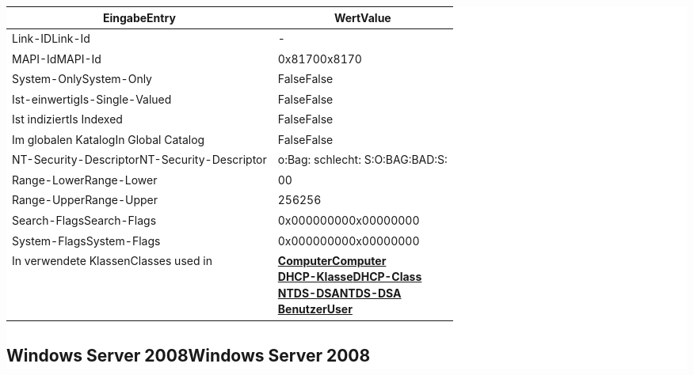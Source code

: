 | <span data-ttu-id="be05a-217">Eingabe</span><span class="sxs-lookup"><span data-stu-id="be05a-217">Entry</span></span> | <span data-ttu-id="be05a-218">Wert</span><span class="sxs-lookup"><span data-stu-id="be05a-218">Value</span></span> |
|------------------------|-------------------------------------------------------------------------------------------------------------------------------------------------------------------|
| <span data-ttu-id="be05a-219">Link-ID</span><span class="sxs-lookup"><span data-stu-id="be05a-219">Link-Id</span></span>                | \-                                                                                                                                                                |
| <span data-ttu-id="be05a-220">MAPI-Id</span><span class="sxs-lookup"><span data-stu-id="be05a-220">MAPI-Id</span></span>                | <span data-ttu-id="be05a-221">0x8170</span><span class="sxs-lookup"><span data-stu-id="be05a-221">0x8170</span></span>                                                                                                                                                            |
| <span data-ttu-id="be05a-222">System-Only</span><span class="sxs-lookup"><span data-stu-id="be05a-222">System-Only</span></span>            | <span data-ttu-id="be05a-223">False</span><span class="sxs-lookup"><span data-stu-id="be05a-223">False</span></span>                                                                                                                                                             |
| <span data-ttu-id="be05a-224">Ist-einwertig</span><span class="sxs-lookup"><span data-stu-id="be05a-224">Is-Single-Valued</span></span>       | <span data-ttu-id="be05a-225">False</span><span class="sxs-lookup"><span data-stu-id="be05a-225">False</span></span>                                                                                                                                                             |
| <span data-ttu-id="be05a-226">Ist indiziert</span><span class="sxs-lookup"><span data-stu-id="be05a-226">Is Indexed</span></span>             | <span data-ttu-id="be05a-227">False</span><span class="sxs-lookup"><span data-stu-id="be05a-227">False</span></span>                                                                                                                                                             |
| <span data-ttu-id="be05a-228">Im globalen Katalog</span><span class="sxs-lookup"><span data-stu-id="be05a-228">In Global Catalog</span></span>      | <span data-ttu-id="be05a-229">False</span><span class="sxs-lookup"><span data-stu-id="be05a-229">False</span></span>                                                                                                                                                             |
| <span data-ttu-id="be05a-230">NT-Security-Descriptor</span><span class="sxs-lookup"><span data-stu-id="be05a-230">NT-Security-Descriptor</span></span> | <span data-ttu-id="be05a-231">o:Bag: schlecht: S:</span><span class="sxs-lookup"><span data-stu-id="be05a-231">O:BAG:BAD:S:</span></span>                                                                                                                                                      |
| <span data-ttu-id="be05a-232">Range-Lower</span><span class="sxs-lookup"><span data-stu-id="be05a-232">Range-Lower</span></span>            | <span data-ttu-id="be05a-233">0</span><span class="sxs-lookup"><span data-stu-id="be05a-233">0</span></span>                                                                                                                                                                 |
| <span data-ttu-id="be05a-234">Range-Upper</span><span class="sxs-lookup"><span data-stu-id="be05a-234">Range-Upper</span></span>            | <span data-ttu-id="be05a-235">256</span><span class="sxs-lookup"><span data-stu-id="be05a-235">256</span></span>                                                                                                                                                               |
| <span data-ttu-id="be05a-236">Search-Flags</span><span class="sxs-lookup"><span data-stu-id="be05a-236">Search-Flags</span></span>           | <span data-ttu-id="be05a-237">0x00000000</span><span class="sxs-lookup"><span data-stu-id="be05a-237">0x00000000</span></span>                                                                                                                                                        |
| <span data-ttu-id="be05a-238">System-Flags</span><span class="sxs-lookup"><span data-stu-id="be05a-238">System-Flags</span></span>           | <span data-ttu-id="be05a-239">0x00000000</span><span class="sxs-lookup"><span data-stu-id="be05a-239">0x00000000</span></span>                                                                                                                                                        |
| <span data-ttu-id="be05a-240">In verwendete Klassen</span><span class="sxs-lookup"><span data-stu-id="be05a-240">Classes used in</span></span>        | [<span data-ttu-id="be05a-241">**Computer**</span><span class="sxs-lookup"><span data-stu-id="be05a-241">**Computer**</span></span>](c-computer.md)<br/> [<span data-ttu-id="be05a-242">**DHCP-Klasse**</span><span class="sxs-lookup"><span data-stu-id="be05a-242">**DHCP-Class**</span></span>](c-dhcpclass.md)<br/> [<span data-ttu-id="be05a-243">**NTDS-DSA**</span><span class="sxs-lookup"><span data-stu-id="be05a-243">**NTDS-DSA**</span></span>](c-ntdsdsa.md)<br/> [<span data-ttu-id="be05a-244">**Benutzer**</span><span class="sxs-lookup"><span data-stu-id="be05a-244">**User**</span></span>](c-user.md)<br/> |



## <a name="windows-server-2008"></a><span data-ttu-id="be05a-245">Windows Server 2008</span><span class="sxs-lookup"><span data-stu-id="be05a-245">Windows Server 2008</span></span>


